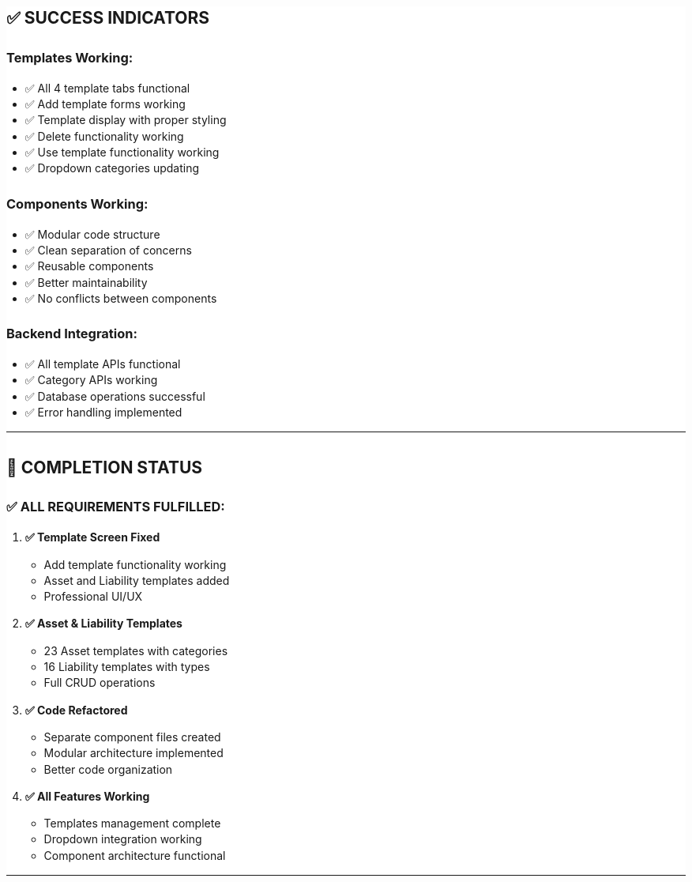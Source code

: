 
## ✅ **SUCCESS INDICATORS**

### **Templates Working:**
- ✅ All 4 template tabs functional
- ✅ Add template forms working
- ✅ Template display with proper styling
- ✅ Delete functionality working
- ✅ Use template functionality working
- ✅ Dropdown categories updating

### **Components Working:**
- ✅ Modular code structure
- ✅ Clean separation of concerns
- ✅ Reusable components
- ✅ Better maintainability
- ✅ No conflicts between components

### **Backend Integration:**
- ✅ All template APIs functional
- ✅ Category APIs working
- ✅ Database operations successful
- ✅ Error handling implemented

---

## 🎊 **COMPLETION STATUS**

### **✅ ALL REQUIREMENTS FULFILLED:**

1. **✅ Template Screen Fixed**
   - Add template functionality working
   - Asset and Liability templates added
   - Professional UI/UX

2. **✅ Asset & Liability Templates**
   - 23 Asset templates with categories
   - 16 Liability templates with types
   - Full CRUD operations

3. **✅ Code Refactored**
   - Separate component files created
   - Modular architecture implemented
   - Better code organization

4. **✅ All Features Working**
   - Templates management complete
   - Dropdown integration working
   - Component architecture functional

---
